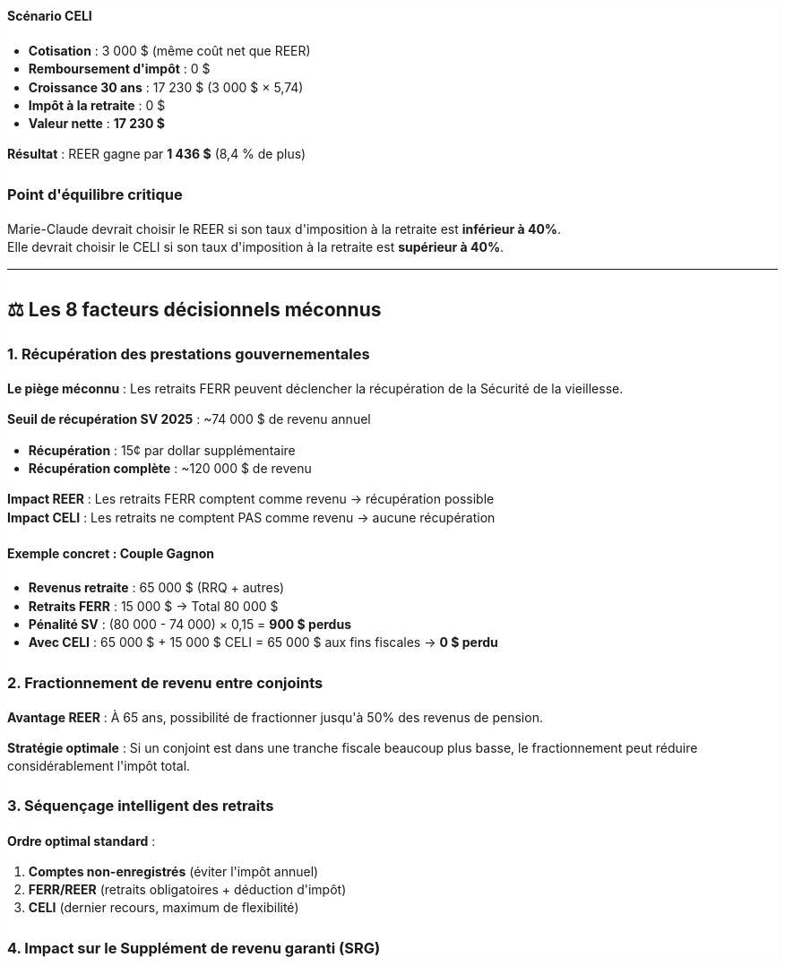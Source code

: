 #### **Scénario CELI**
- **Cotisation** : 3 000 $ (même coût net que REER)
- **Remboursement d'impôt** : 0 $
- **Croissance 30 ans** : 17 230 $ (3 000 $ × 5,74)
- **Impôt à la retraite** : 0 $
- **Valeur nette** : **17 230 $**

**Résultat** : REER gagne par **1 436 $** (8,4 % de plus)

### **Point d'équilibre critique**

Marie-Claude devrait choisir le REER si son taux d'imposition à la retraite est **inférieur à 40%**.  
Elle devrait choisir le CELI si son taux d'imposition à la retraite est **supérieur à 40%**.

---

## ⚖️ **Les 8 facteurs décisionnels méconnus**

### **1. Récupération des prestations gouvernementales**

**Le piège méconnu** : Les retraits FERR peuvent déclencher la récupération de la Sécurité de la vieillesse.

**Seuil de récupération SV 2025** : ~74 000 $ de revenu annuel
- **Récupération** : 15¢ par dollar supplémentaire
- **Récupération complète** : ~120 000 $ de revenu

**Impact REER** : Les retraits FERR comptent comme revenu → récupération possible  
**Impact CELI** : Les retraits ne comptent PAS comme revenu → aucune récupération

#### **Exemple concret : Couple Gagnon**
- **Revenus retraite** : 65 000 $ (RRQ + autres)
- **Retraits FERR** : 15 000 $ → Total 80 000 $
- **Pénalité SV** : (80 000 - 74 000) × 0,15 = **900 $ perdus**
- **Avec CELI** : 65 000 $ + 15 000 $ CELI = 65 000 $ aux fins fiscales → **0 $ perdu**

### **2. Fractionnement de revenu entre conjoints**

**Avantage REER** : À 65 ans, possibilité de fractionner jusqu'à 50% des revenus de pension.

**Stratégie optimale** : Si un conjoint est dans une tranche fiscale beaucoup plus basse, le fractionnement peut réduire considérablement l'impôt total.

### **3. Séquençage intelligent des retraits**

**Ordre optimal standard** :
1. **Comptes non-enregistrés** (éviter l'impôt annuel)
2. **FERR/REER** (retraits obligatoires + déduction d'impôt)
3. **CELI** (dernier recours, maximum de flexibilité)

### **4. Impact sur le Supplément de revenu garanti (SRG)**
